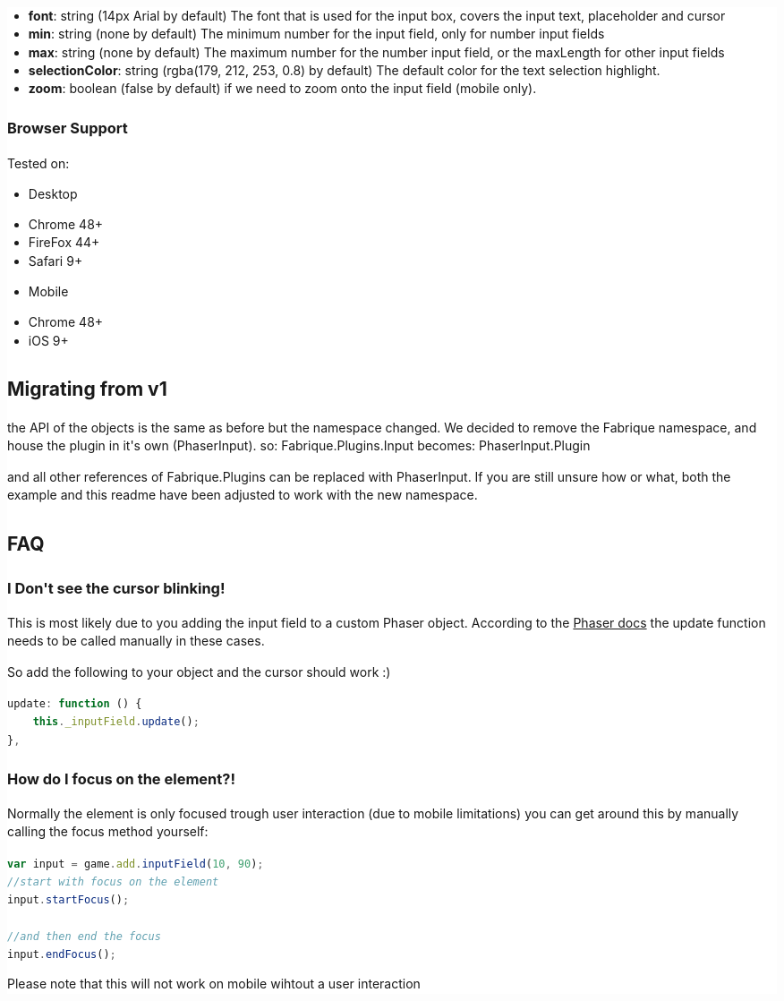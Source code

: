 - **font**: string (14px Arial by default) The font that is used for the input box, covers the input text, placeholder and cursor
 - **min**: string (none by default) The minimum number for the input field, only for number input fields
 - **max**: string (none by default) The maximum number for the number input field, or the maxLength for other input fields
 - **selectionColor**: string (rgba(179, 212, 253, 0.8) by default) The default color for the text selection highlight.
 - **zoom**: boolean (false by default) if we need to  zoom onto the input field (mobile only).

### Browser Support
Tested on:
 - Desktop
  * Chrome 48+
  * FireFox 44+
  * Safari 9+
 - Mobile
  * Chrome 48+
  * iOS 9+

Migrating from v1
-----------------
the API of the objects is the same as before but the namespace changed. We decided to remove the Fabrique namespace, and house the plugin in it's own (PhaserInput).
so:
Fabrique.Plugins.Input
becomes:
PhaserInput.Plugin

and all other references of Fabrique.Plugins can be replaced with PhaserInput.
If you are still unsure how or what, both the example and this readme have been adjusted to work with the new namespace.

FAQ
---
### I Don't see the cursor blinking!
This is most likely due to you adding the input field to a custom Phaser object. According to the [Phaser docs](http://phaser.io/docs/2.6.2/Phaser.Sprite.html#update) the update function needs to be called manually in these cases.

So add the following to your object and the cursor should work :)

```javascript
update: function () {
    this._inputField.update();
},
```

### How do I focus on the element?!
Normally the element is only focused trough user interaction (due to mobile limitations) you can get around this by manually calling the focus method yourself:
```javascript
var input = game.add.inputField(10, 90);
//start with focus on the element
input.startFocus();

//and then end the focus
input.endFocus();
```
Please note that this will not work on mobile wihtout a  user interaction
